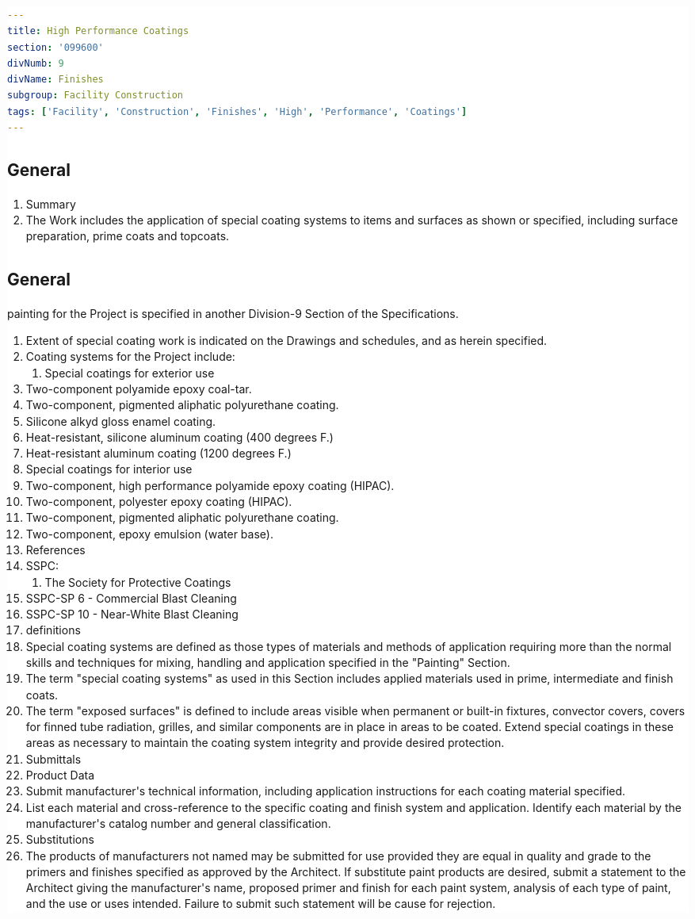 ```yaml
---
title: High Performance Coatings
section: '099600'
divNumb: 9
divName: Finishes
subgroup: Facility Construction
tags: ['Facility', 'Construction', 'Finishes', 'High', 'Performance', 'Coatings']
---
```



## General

   1. Summary
   1. The Work includes the application of special coating systems to items and surfaces as shown or specified, including surface preparation, prime coats and topcoats.

## General

 painting for the Project is specified in another Division-9 Section of the Specifications.
   1. Extent of special coating work is indicated on the Drawings and schedules, and as herein specified.
   1. Coating systems for the Project include:
      1. Special coatings for exterior use
   1. Two-component polyamide epoxy coal-tar.
   1. Two-component, pigmented aliphatic polyurethane coating.
   1. Silicone alkyd gloss enamel coating.
   1. Heat-resistant, silicone aluminum coating (400 degrees F.)
   1. Heat-resistant aluminum coating (1200 degrees F.)
   1. Special coatings for interior use
   1. Two-component, high performance polyamide epoxy coating (HIPAC).
   1. Two-component, polyester epoxy coating (HIPAC).
   1. Two-component, pigmented aliphatic polyurethane coating.
   1. Two-component, epoxy emulsion (water base).
   1. References
   1. SSPC:
      1. The Society for Protective Coatings
   1. SSPC-SP 6 - Commercial Blast Cleaning
   1. SSPC-SP 10 - Near-White Blast Cleaning
   1. definitions
   1. Special coating systems are defined as those types of materials and methods of application requiring more than the normal skills and techniques for mixing, handling and application specified in the "Painting" Section.
   1. The term "special coating systems" as used in this Section includes applied materials used in prime, intermediate and finish coats.
   1. The term "exposed surfaces" is defined to include areas visible when permanent or built-in fixtures, convector covers, covers for finned tube radiation, grilles, and similar components are in place in areas to be coated. Extend special coatings in these areas as necessary to maintain the coating system integrity and provide desired protection.
   1. Submittals
   1. Product Data
   1. Submit manufacturer's technical information, including application instructions for each coating material specified.
   1. List each material and cross-reference to the specific coating and finish system and application. Identify each material by the manufacturer's catalog number and general classification.
   1. Substitutions
   1. The products of manufacturers not named may be submitted for use provided they are equal in quality and grade to the primers and finishes specified as approved by the Architect. If substitute paint products are desired, submit a statement to the Architect giving the manufacturer's name, proposed primer and finish for each paint system, analysis of each type of paint, and the use or uses intended. Failure to submit such statement will be cause for rejection.